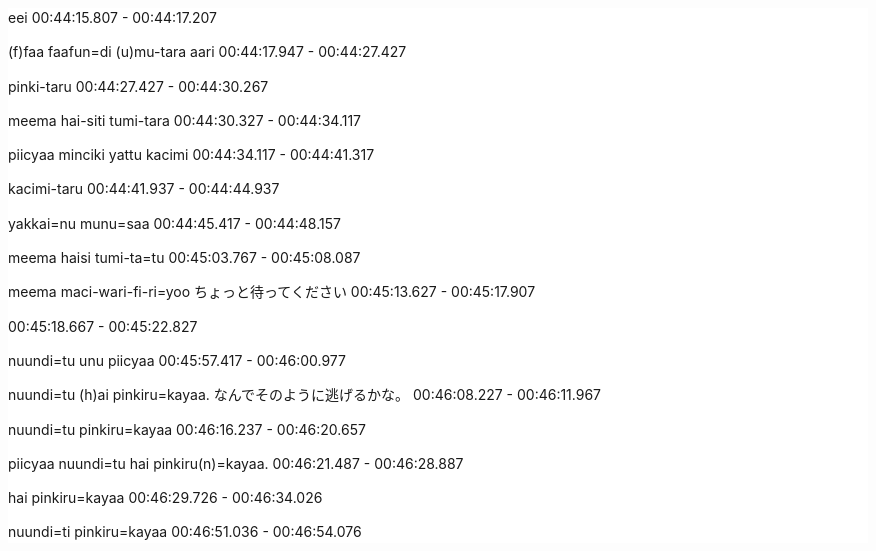
eei
00:44:15.807 - 00:44:17.207


(f)faa faafun=di (u)mu-tara aari
00:44:17.947 - 00:44:27.427


pinki-taru
00:44:27.427 - 00:44:30.267


meema hai-siti tumi-tara
00:44:30.327 - 00:44:34.117


piicyaa minciki yattu kacimi
00:44:34.117 - 00:44:41.317


kacimi-taru
00:44:41.937 - 00:44:44.937


yakkai=nu munu=saa
00:44:45.417 - 00:44:48.157


meema haisi tumi-ta=tu
00:45:03.767 - 00:45:08.087


meema maci-wari-fi-ri=yoo
ちょっと待ってください
00:45:13.627 - 00:45:17.907


00:45:18.667 - 00:45:22.827


nuundi=tu unu piicyaa
00:45:57.417 - 00:46:00.977


nuundi=tu (h)ai pinkiru=kayaa.
なんでそのように逃げるかな。
00:46:08.227 - 00:46:11.967


nuundi=tu pinkiru=kayaa
00:46:16.237 - 00:46:20.657


piicyaa nuundi=tu hai pinkiru(n)=kayaa.
00:46:21.487 - 00:46:28.887


hai pinkiru=kayaa
00:46:29.726 - 00:46:34.026


nuundi=ti pinkiru=kayaa
00:46:51.036 - 00:46:54.076
